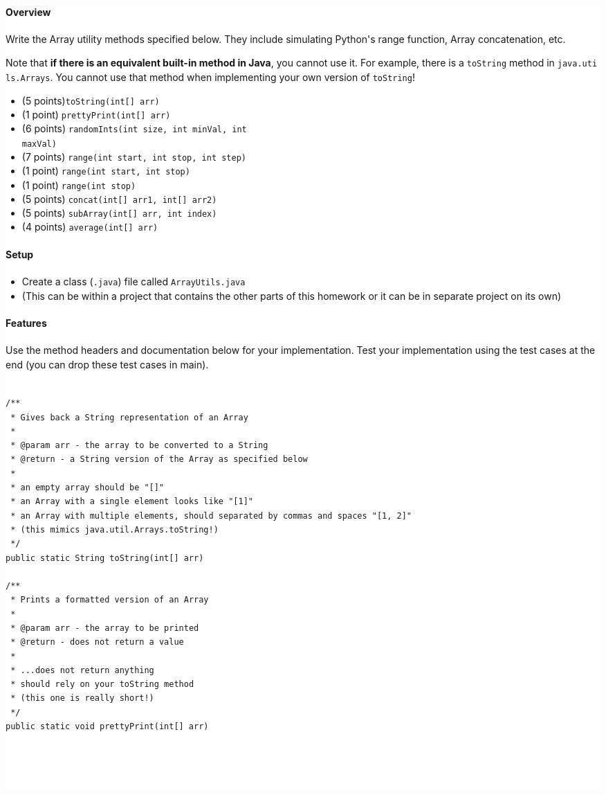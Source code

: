 #### Overview

Write the Array utility methods specified below. They include simulating Python's range function, Array concatenation, etc.

Note that __if there is an equivalent built-in method in Java__, you cannot use it. For example, there is a <code>toString</code> method in <code>java.utils.Arrays</code>. You cannot use that method when implementing your own version of <code>toString</code>!

* (5 points)<code>toString(int[] arr)</code>
* (1 point) <code>prettyPrint(int[] arr)</code>
* (6 points) <code>randomInts(int size, int minVal, int maxVal)</code>
* (7 points) <code>range(int start, int stop, int step)</code>
* (1 point) <code>range(int start, int stop)</code>
* (1 point) <code>range(int stop)</code>
* (5 points) <code>concat(int[] arr1, int[] arr2)</code>
* (5 points) <code>subArray(int[] arr, int index)</code>
* (4 points) <code>average(int[] arr)</code>

#### Setup

* Create a class (<code>.java</code>) file called <code>ArrayUtils.java</code>
* (This can be within a project that contains the other parts of this homework or it can be in separate project on its own)
#### Features

Use the method headers and documentation below for your implementation. Test your implementation using the test cases at the end (you can drop these test cases in main).

<pre><code data-trim contenteditable>
/** 
 * Gives back a String representation of an Array
 * 
 * @param arr - the array to be converted to a String
 * @return - a String version of the Array as specified below
 * 
 * an empty array should be "[]"
 * an Array with a single element looks like "[1]"
 * an Array with multiple elements, should separated by commas and spaces "[1, 2]"
 * (this mimics java.util.Arrays.toString!)
 */
public static String toString(int[] arr)

/**
 * Prints a formatted version of an Array
 *
 * @param arr - the array to be printed
 * @return - does not return a value
 * 
 * ...does not return anything
 * should rely on your toString method
 * (this one is really short!)
 */
public static void prettyPrint(int[] arr)
	
